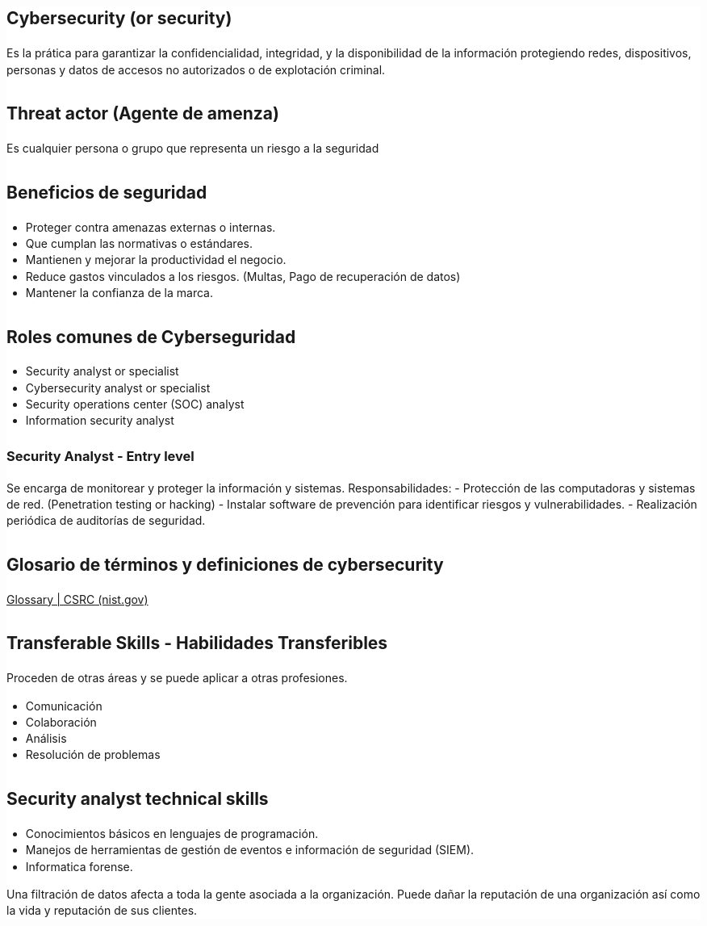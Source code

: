 ## Cybersecurity (or security)

Es la prática para garantizar la confidencialidad, integridad, y la disponibilidad de la información protegiendo redes, dispositivos, personas y datos de accesos no autorizados o de explotación criminal.

## Threat actor (Agente de amenza)

Es cualquier persona o grupo que representa un riesgo a la seguridad

## Beneficios de seguridad
- Proteger contra amenazas externas o internas. 
- Que cumplan las normativas o estándares.
- Mantienen y mejorar la productividad el negocio.
- Reduce gastos vinculados a los riesgos. (Multas, Pago de recuperación de datos)
- Mantener la confianza de la marca.
## Roles comunes de Cyberseguridad
+ Security analyst or specialist
+ Cybersecurity analyst or specialist
+ Security operations center (SOC) analyst
+ Information security analyst
### Security Analyst - Entry level
Se encarga de monitorear y proteger la información y sistemas.
	Responsabilidades:
	- Protección de las computadoras y sistemas de red. (Penetration testing or hacking)
	- Instalar software de prevención para identificar riesgos y vulnerabilidades.
	- Realización periódica de auditorías de seguridad.

## Glosario de términos y definiciones de cybersecurity
[Glossary | CSRC (nist.gov)](https://csrc.nist.gov/glossary)


## Transferable Skills - Habilidades Transferibles

Proceden de otras áreas y se puede aplicar a otras profesiones.
- Comunicación
- Colaboración
- Análisis
- Resolución de problemas

## Security analyst technical skills
- Conocimientos básicos en lenguajes de programación.
- Manejos de herramientas de gestión de eventos e información de seguridad (SIEM).
- Informatica forense.

Una filtración de datos afecta a toda la gente asociada a la organización. Puede dañar la reputación de una organización así como la vida y reputación de sus clientes.
